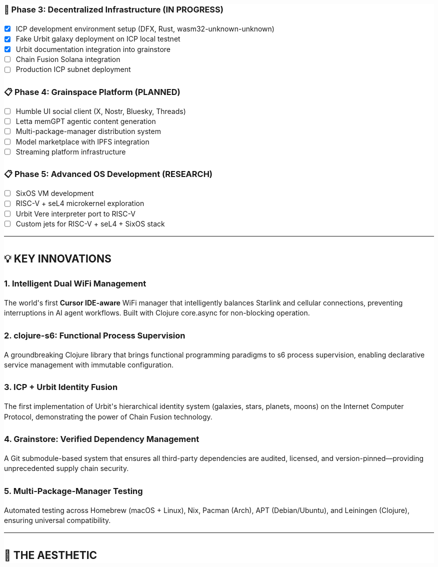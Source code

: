 ### **🚧 Phase 3: Decentralized Infrastructure (IN PROGRESS)**
- [x] ICP development environment setup (DFX, Rust, wasm32-unknown-unknown)
- [x] Fake Urbit galaxy deployment on ICP local testnet
- [x] Urbit documentation integration into grainstore
- [ ] Chain Fusion Solana integration
- [ ] Production ICP subnet deployment

### **📋 Phase 4: Grainspace Platform (PLANNED)**
- [ ] Humble UI social client (X, Nostr, Bluesky, Threads)
- [ ] Letta memGPT agentic content generation
- [ ] Multi-package-manager distribution system
- [ ] Model marketplace with IPFS integration
- [ ] Streaming platform infrastructure

### **📋 Phase 5: Advanced OS Development (RESEARCH)**
- [ ] SixOS VM development
- [ ] RISC-V + seL4 microkernel exploration
- [ ] Urbit Vere interpreter port to RISC-V
- [ ] Custom jets for RISC-V + seL4 + SixOS stack

---

## 💡 KEY INNOVATIONS

### **1. Intelligent Dual WiFi Management**
The world's first **Cursor IDE-aware** WiFi manager that intelligently balances Starlink and cellular connections, preventing interruptions in AI agent workflows. Built with Clojure core.async for non-blocking operation.

### **2. clojure-s6: Functional Process Supervision**
A groundbreaking Clojure library that brings functional programming paradigms to s6 process supervision, enabling declarative service management with immutable configuration.

### **3. ICP + Urbit Identity Fusion**
The first implementation of Urbit's hierarchical identity system (galaxies, stars, planets, moons) on the Internet Computer Protocol, demonstrating the power of Chain Fusion technology.

### **4. Grainstore: Verified Dependency Management**
A Git submodule-based system that ensures all third-party dependencies are audited, licensed, and version-pinned—providing unprecedented supply chain security.

### **5. Multi-Package-Manager Testing**
Automated testing across Homebrew (macOS + Linux), Nix, Pacman (Arch), APT (Debian/Ubuntu), and Leiningen (Clojure), ensuring universal compatibility.

---

## 🎨 THE AESTHETIC
